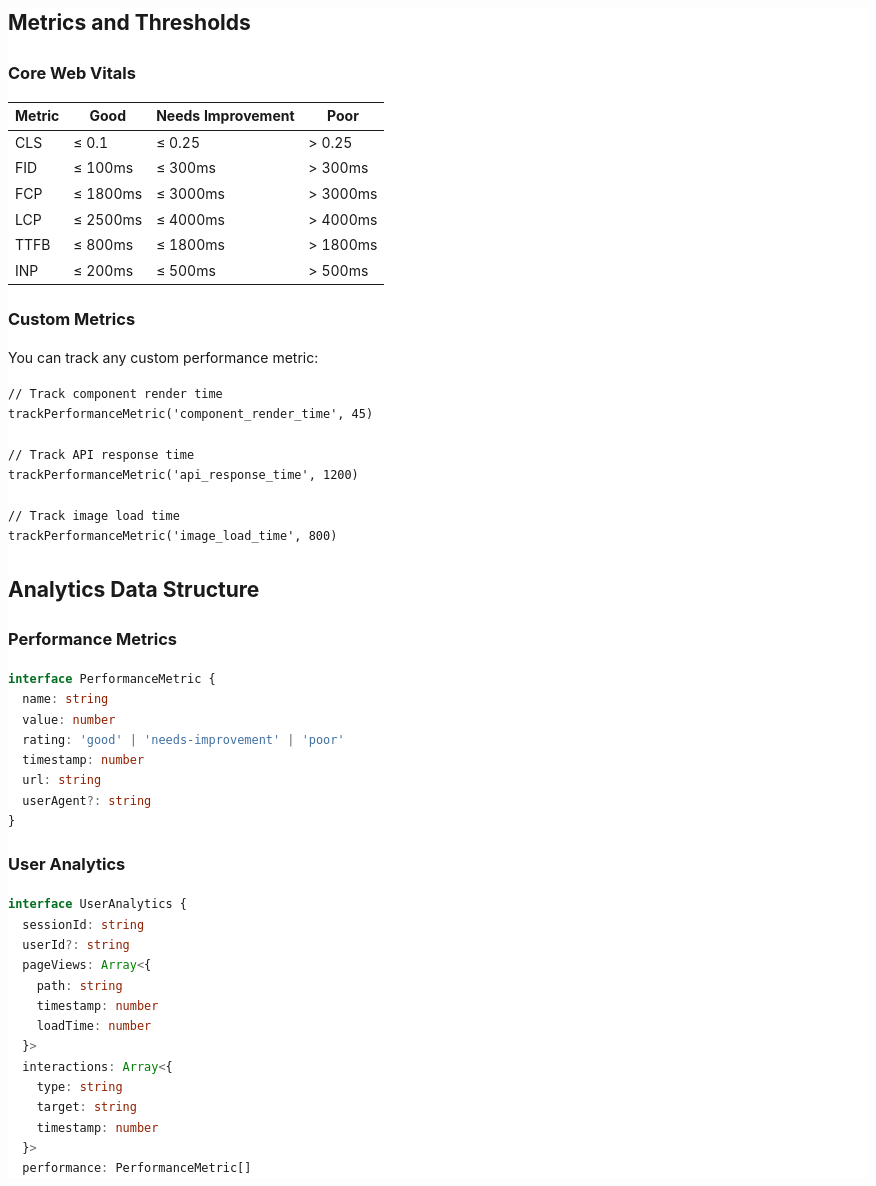 ## Metrics and Thresholds

### Core Web Vitals

| Metric | Good | Needs Improvement | Poor |
|--------|------|-------------------|------|
| CLS    | ≤ 0.1 | ≤ 0.25 | > 0.25 |
| FID    | ≤ 100ms | ≤ 300ms | > 300ms |
| FCP    | ≤ 1800ms | ≤ 3000ms | > 3000ms |
| LCP    | ≤ 2500ms | ≤ 4000ms | > 4000ms |
| TTFB   | ≤ 800ms | ≤ 1800ms | > 1800ms |
| INP    | ≤ 200ms | ≤ 500ms | > 500ms |

### Custom Metrics

You can track any custom performance metric:

```tsx
// Track component render time
trackPerformanceMetric('component_render_time', 45)

// Track API response time
trackPerformanceMetric('api_response_time', 1200)

// Track image load time
trackPerformanceMetric('image_load_time', 800)
```

## Analytics Data Structure

### Performance Metrics

```typescript
interface PerformanceMetric {
  name: string
  value: number
  rating: 'good' | 'needs-improvement' | 'poor'
  timestamp: number
  url: string
  userAgent?: string
}
```

### User Analytics

```typescript
interface UserAnalytics {
  sessionId: string
  userId?: string
  pageViews: Array<{
    path: string
    timestamp: number
    loadTime: number
  }>
  interactions: Array<{
    type: string
    target: string
    timestamp: number
  }>
  performance: PerformanceMetric[]
```
